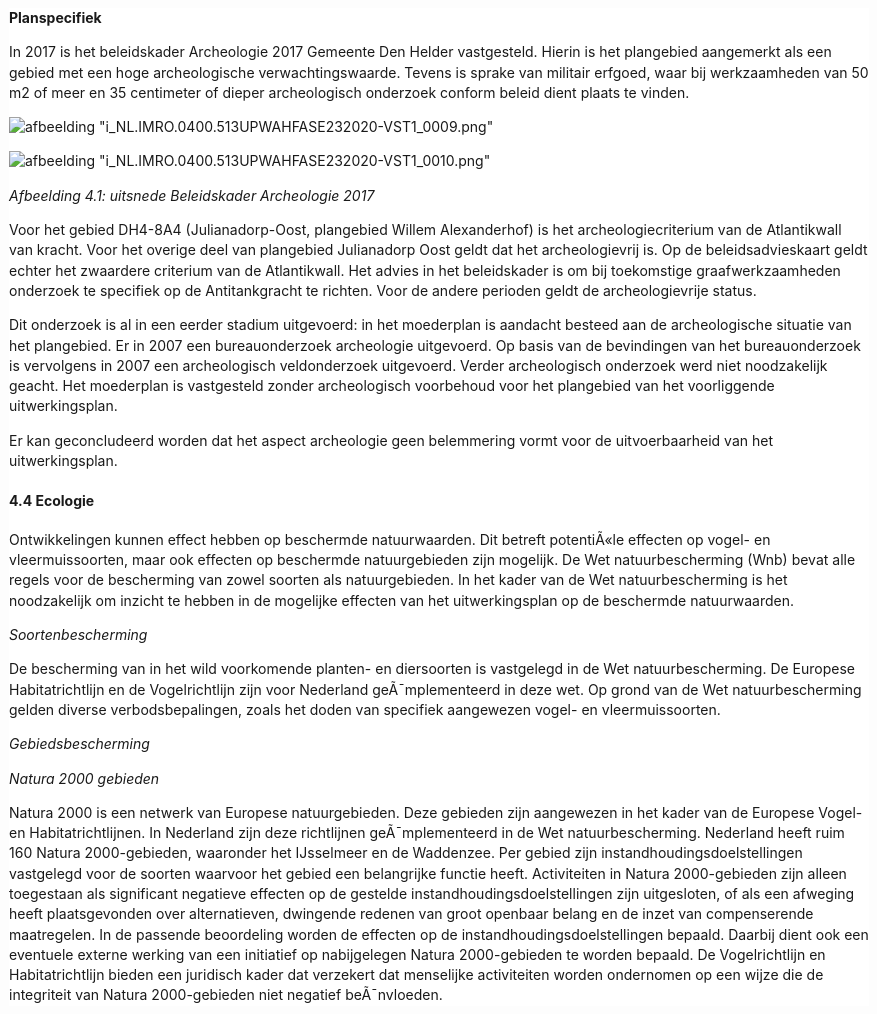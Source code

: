 **Planspecifiek**

In 2017 is het beleidskader Archeologie 2017 Gemeente Den Helder vastgesteld. Hierin is het plangebied aangemerkt als een gebied met een hoge archeologische verwachtingswaarde. Tevens is sprake van militair erfgoed, waar bij werkzaamheden van 50 m2 of meer en 35 centimeter of dieper archeologisch onderzoek conform beleid dient plaats te vinden.

![afbeelding "i_NL.IMRO.0400.513UPWAHFASE232020-VST1_0009.png"](i_NL.IMRO.0400.513UPWAHFASE232020-VST1_0009.png)

![afbeelding "i_NL.IMRO.0400.513UPWAHFASE232020-VST1_0010.png"](i_NL.IMRO.0400.513UPWAHFASE232020-VST1_0010.png)

*Afbeelding 4\.1: uitsnede Beleidskader Archeologie 2017*

Voor het gebied DH4\-8A4 (Julianadorp\-Oost, plangebied Willem Alexanderhof) is het archeologiecriterium van de Atlantikwall van kracht. Voor het overige deel van plangebied Julianadorp Oost geldt dat het archeologievrij is. Op de beleidsadvieskaart geldt echter het zwaardere criterium van de Atlantikwall. Het advies in het beleidskader is om bij toekomstige graafwerkzaamheden onderzoek te specifiek op de Antitankgracht te richten. Voor de andere perioden geldt de archeologievrije status.

Dit onderzoek is al in een eerder stadium uitgevoerd: in het moederplan is aandacht besteed aan de archeologische situatie van het plangebied. Er in 2007 een bureauonderzoek archeologie uitgevoerd. Op basis van de bevindingen van het bureauonderzoek is vervolgens in 2007 een archeologisch veldonderzoek uitgevoerd. Verder archeologisch onderzoek werd niet noodzakelijk geacht. Het moederplan is vastgesteld zonder archeologisch voorbehoud voor het plangebied van het voorliggende uitwerkingsplan.

Er kan geconcludeerd worden dat het aspect archeologie geen belemmering vormt voor de uitvoerbaarheid van het uitwerkingsplan.

#### 4\.4 Ecologie

Ontwikkelingen kunnen effect hebben op beschermde natuurwaarden. Dit betreft potentiÃ«le effecten op vogel\- en vleermuissoorten, maar ook effecten op beschermde natuurgebieden zijn mogelijk. De Wet natuurbescherming (Wnb) bevat alle regels voor de bescherming van zowel soorten als natuurgebieden. In het kader van de Wet natuurbescherming is het noodzakelijk om inzicht te hebben in de mogelijke effecten van het uitwerkingsplan op de beschermde natuurwaarden.

*Soortenbescherming*

De bescherming van in het wild voorkomende planten\- en diersoorten is vastgelegd in de Wet natuurbescherming. De Europese Habitatrichtlijn en de Vogelrichtlijn zijn voor Nederland geÃ¯mplementeerd in deze wet. Op grond van de Wet natuurbescherming gelden diverse verbodsbepalingen, zoals het doden van specifiek aangewezen vogel\- en vleermuissoorten.

*Gebiedsbescherming*

*Natura 2000 gebieden*

Natura 2000 is een netwerk van Europese natuurgebieden. Deze gebieden zijn aangewezen in het kader van de Europese Vogel\- en Habitatrichtlijnen. In Nederland zijn deze richtlijnen geÃ¯mplementeerd in de Wet natuurbescherming. Nederland heeft ruim 160 Natura 2000\-gebieden, waaronder het IJsselmeer en de Waddenzee. Per gebied zijn instandhoudingsdoelstellingen vastgelegd voor de soorten waarvoor het gebied een belangrijke functie heeft. Activiteiten in Natura 2000\-gebieden zijn alleen toegestaan als significant negatieve effecten op de gestelde instandhoudingsdoelstellingen zijn uitgesloten, of als een afweging heeft plaatsgevonden over alternatieven, dwingende redenen van groot openbaar belang en de inzet van compenserende maatregelen. In de passende beoordeling worden de effecten op de instandhoudingsdoelstellingen bepaald. Daarbij dient ook een eventuele externe werking van een initiatief op nabijgelegen Natura 2000\-gebieden te worden bepaald. De Vogelrichtlijn en Habitatrichtlijn bieden een juridisch kader dat verzekert dat menselijke activiteiten worden ondernomen op een wijze die de integriteit van Natura 2000\-gebieden niet negatief beÃ¯nvloeden.

